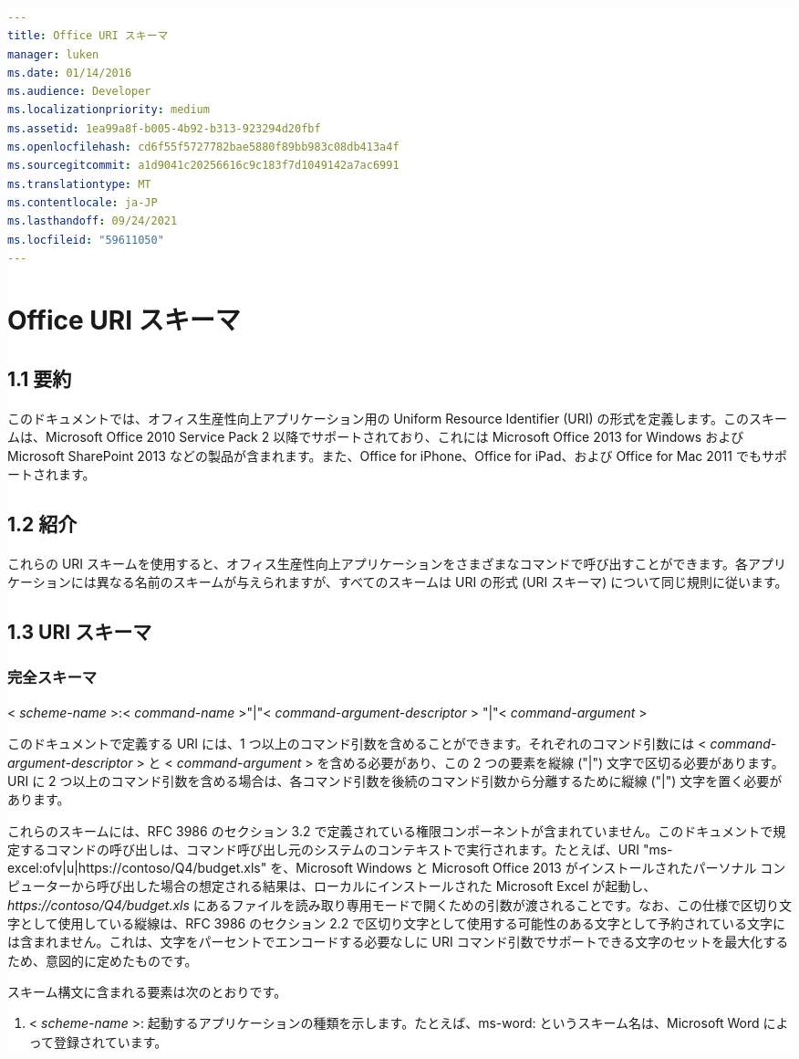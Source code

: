 ```yaml
---
title: Office URI スキーマ
manager: luken
ms.date: 01/14/2016
ms.audience: Developer
ms.localizationpriority: medium
ms.assetid: 1ea99a8f-b005-4b92-b313-923294d20fbf
ms.openlocfilehash: cd6f55f5727782bae5880f89bb983c08db413a4f
ms.sourcegitcommit: a1d9041c20256616c9c183f7d1049142a7ac6991
ms.translationtype: MT
ms.contentlocale: ja-JP
ms.lasthandoff: 09/24/2021
ms.locfileid: "59611050"
---
```

# <a name="office-uri-schemes"></a>Office URI スキーマ

## <a name="11-abstract"></a>1.1 要約

このドキュメントでは、オフィス生産性向上アプリケーション用の Uniform Resource Identifier (URI) の形式を定義します。このスキームは、Microsoft Office 2010 Service Pack 2 以降でサポートされており、これには Microsoft Office 2013 for Windows および Microsoft SharePoint 2013 などの製品が含まれます。また、Office for iPhone、Office for iPad、および Office for Mac 2011 でもサポートされます。
  
## <a name="12-introduction"></a>1.2 紹介

これらの URI スキームを使用すると、オフィス生産性向上アプリケーションをさまざまなコマンドで呼び出すことができます。各アプリケーションには異なる名前のスキームが与えられますが、すべてのスキームは URI の形式 (URI スキーマ) について同じ規則に従います。
  
## <a name="13-uri-schema"></a>1.3 URI スキーマ

### <a name="full-schema"></a>完全スキーマ

< *scheme-name*  >:<  *command-name*  >"|"<  *command-argument-descriptor*  > "|"<  *command-argument*  > 
  
このドキュメントで定義する URI には、1 つ以上のコマンド引数を含めることができます。それぞれのコマンド引数には < *command-argument-descriptor*  > と <  *command-argument*  > を含める必要があり、この 2 つの要素を縦線 ("|") 文字で区切る必要があります。URI に 2 つ以上のコマンド引数を含める場合は、各コマンド引数を後続のコマンド引数から分離するために縦線 ("|") 文字を置く必要があります。 
  
これらのスキームには、RFC 3986 のセクション 3.2 で定義されている権限コンポーネントが含まれていません。このドキュメントで規定するコマンドの呼び出しは、コマンド呼び出し元のシステムのコンテキストで実行されます。たとえば、URI "ms-excel:ofv|u|https://contoso/Q4/budget.xls" を、Microsoft Windows と Microsoft Office 2013 がインストールされたパーソナル コンピューターから呼び出した場合の想定される結果は、ローカルにインストールされた Microsoft Excel が起動し、 *https://contoso/Q4/budget.xls*  にあるファイルを読み取り専用モードで開くための引数が渡されることです。なお、この仕様で区切り文字として使用している縦線は、RFC 3986 のセクション 2.2 で区切り文字として使用する可能性のある文字として予約されている文字には含まれません。これは、文字をパーセントでエンコードする必要なしに URI コマンド引数でサポートできる文字のセットを最大化するため、意図的に定めたものです。 
  
スキーム構文に含まれる要素は次のとおりです。
  
1. < *scheme-name*  >: 起動するアプリケーションの種類を示します。たとえば、ms-word: というスキーム名は、Microsoft Word によって登録されています。 
    